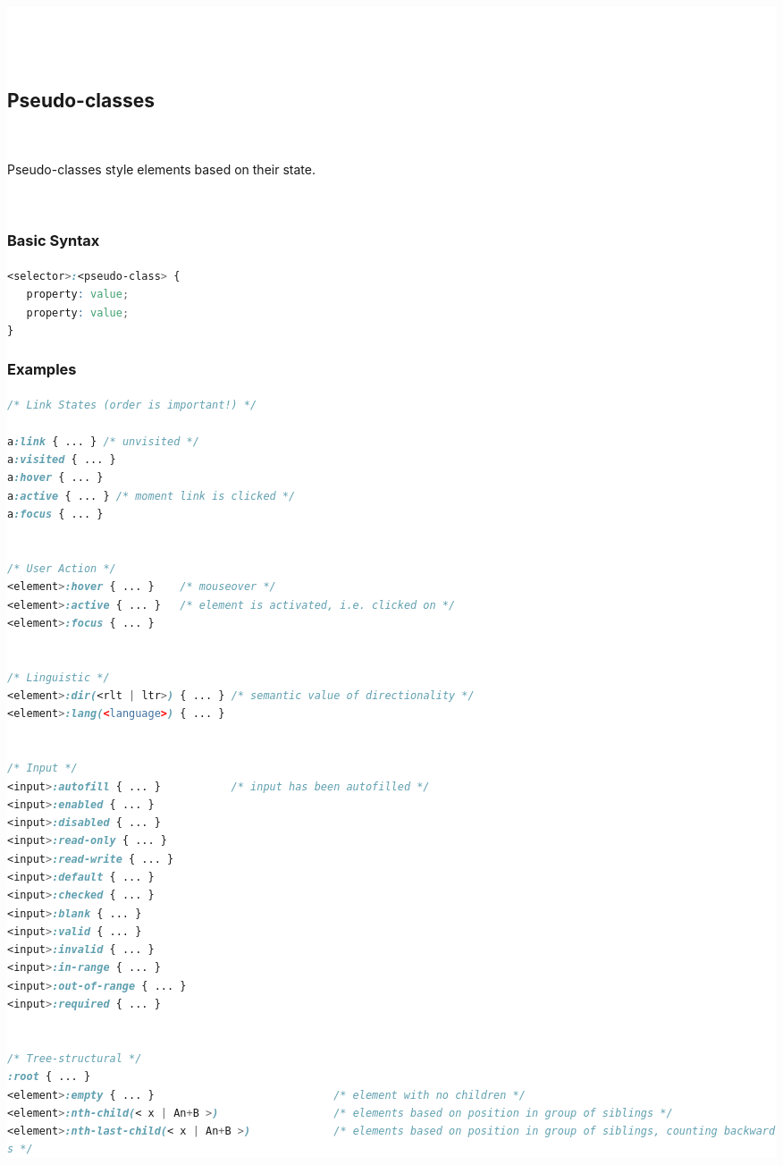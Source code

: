 <br>
<br>
<br>

## Pseudo-classes
<br>

Pseudo-classes style elements based on their state.

<br>

### Basic Syntax
```css
<selector>:<pseudo-class> {
   property: value;
   property: value;
}
```

### Examples
```css
/* Link States (order is important!) */

a:link { ... } /* unvisited */
a:visited { ... }
a:hover { ... }
a:active { ... } /* moment link is clicked */
a:focus { ... }


/* User Action */
<element>:hover { ... }    /* mouseover */
<element>:active { ... }   /* element is activated, i.e. clicked on */
<element>:focus { ... }


/* Linguistic */
<element>:dir(<rlt | ltr>) { ... } /* semantic value of directionality */
<element>:lang(<language>) { ... } 


/* Input */
<input>:autofill { ... }           /* input has been autofilled */
<input>:enabled { ... }
<input>:disabled { ... }
<input>:read-only { ... }
<input>:read-write { ... }
<input>:default { ... }
<input>:checked { ... }
<input>:blank { ... }
<input>:valid { ... }
<input>:invalid { ... }
<input>:in-range { ... }
<input>:out-of-range { ... }
<input>:required { ... }


/* Tree-structural */
:root { ... }
<element>:empty { ... }                            /* element with no children */
<element>:nth-child(< x | An+B >)                  /* elements based on position in group of siblings */
<element>:nth-last-child(< x | An+B >)             /* elements based on position in group of siblings, counting backwards */
```